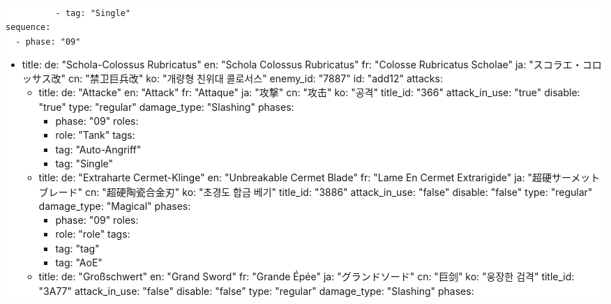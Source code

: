              - tag: "Single"
    sequence:
      - phase: "09"
  - title:
      de: "Schola-Colossus Rubricatus"
      en: "Schola Colossus Rubricatus"
      fr: "Colosse Rubricatus Scholae"
      ja: "スコラエ・コロッサス改"
      cn: "禁卫巨兵改"
      ko: "개량형 친위대 콜로서스"
    enemy_id: "7887"
    id: "add12"
    attacks:
      - title:
          de: "Attacke"
          en: "Attack"
          fr: "Attaque"
          ja: "攻撃"
          cn: "攻击"
          ko: "공격"
        title_id: "366"
        attack_in_use: "true"
        disable: "true"
        type: "regular"
        damage_type: "Slashing"
        phases:
          - phase: "09"
        roles:
          - role: "Tank"
        tags:
          - tag: "Auto-Angriff"
          - tag: "Single"
      - title:
          de: "Extraharte Cermet-Klinge"
          en: "Unbreakable Cermet Blade"
          fr: "Lame En Cermet Extrarigide"
          ja: "超硬サーメットブレード"
          cn: "超硬陶瓷合金刃"
          ko: "초경도 합금 베기"
        title_id: "3886"
        attack_in_use: "false"
        disable: "false"
        type: "regular"
        damage_type: "Magical"
        phases:
          - phase: "09"
        roles:
          - role: "role"
        tags:
          - tag: "tag"
          - tag: "AoE"
      - title:
          de: "Großschwert"
          en: "Grand Sword"
          fr: "Grande Épée"
          ja: "グランドソード"
          cn: "巨剑"
          ko: "웅장한 검격"
        title_id: "3A77"
        attack_in_use: "false"
        disable: "false"
        type: "regular"
        damage_type: "Slashing"
        phases: